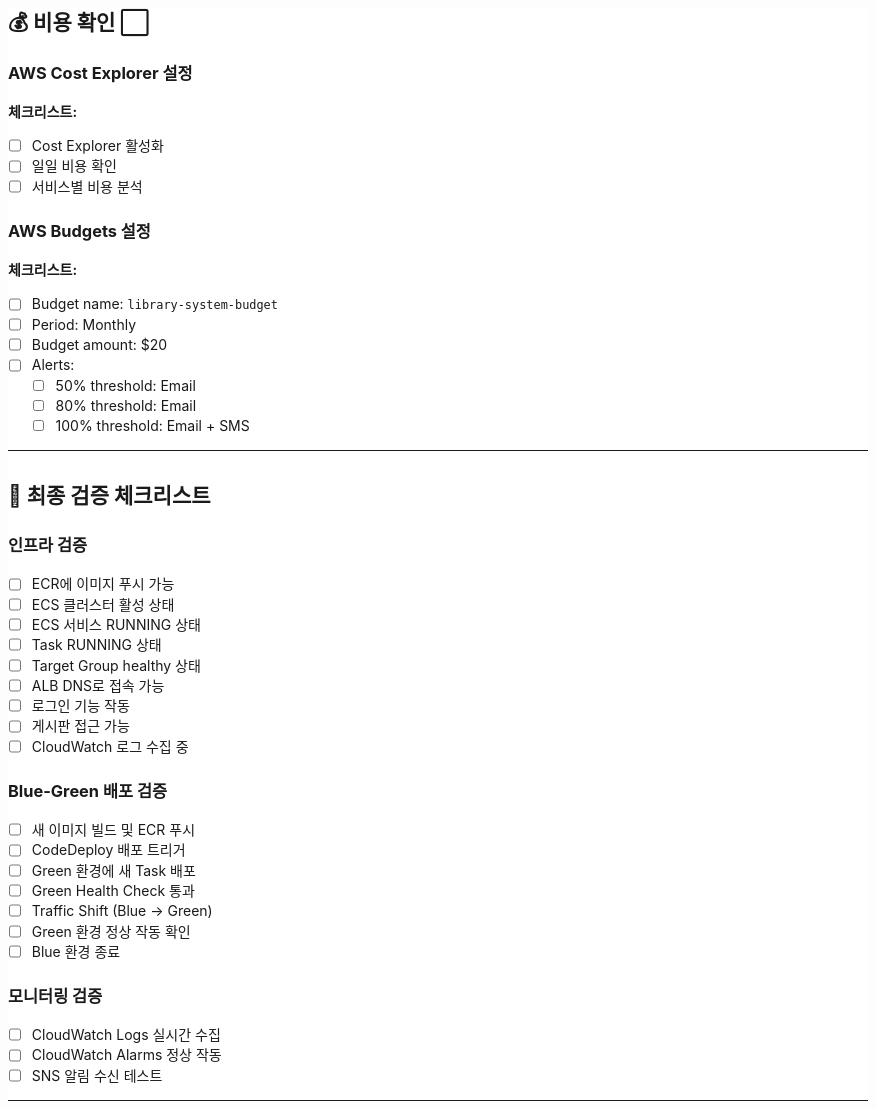 
## 💰 비용 확인 ⬜

### AWS Cost Explorer 설정

**체크리스트:**
- [ ] Cost Explorer 활성화
- [ ] 일일 비용 확인
- [ ] 서비스별 비용 분석

### AWS Budgets 설정

**체크리스트:**
- [ ] Budget name: `library-system-budget`
- [ ] Period: Monthly
- [ ] Budget amount: $20
- [ ] Alerts:
  - [ ] 50% threshold: Email
  - [ ] 80% threshold: Email
  - [ ] 100% threshold: Email + SMS

---

## 🎯 최종 검증 체크리스트

### 인프라 검증

- [ ] ECR에 이미지 푸시 가능
- [ ] ECS 클러스터 활성 상태
- [ ] ECS 서비스 RUNNING 상태
- [ ] Task RUNNING 상태
- [ ] Target Group healthy 상태
- [ ] ALB DNS로 접속 가능
- [ ] 로그인 기능 작동
- [ ] 게시판 접근 가능
- [ ] CloudWatch 로그 수집 중

### Blue-Green 배포 검증

- [ ] 새 이미지 빌드 및 ECR 푸시
- [ ] CodeDeploy 배포 트리거
- [ ] Green 환경에 새 Task 배포
- [ ] Green Health Check 통과
- [ ] Traffic Shift (Blue → Green)
- [ ] Green 환경 정상 작동 확인
- [ ] Blue 환경 종료

### 모니터링 검증

- [ ] CloudWatch Logs 실시간 수집
- [ ] CloudWatch Alarms 정상 작동
- [ ] SNS 알림 수신 테스트

---